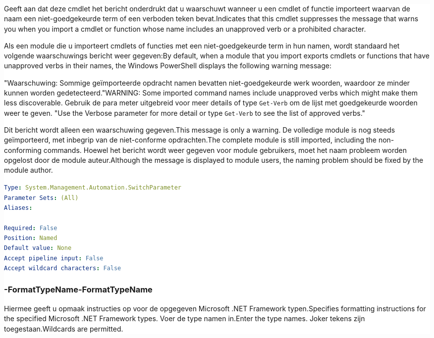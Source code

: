 <span data-ttu-id="91b6f-238">Geeft aan dat deze cmdlet het bericht onderdrukt dat u waarschuwt wanneer u een cmdlet of functie importeert waarvan de naam een niet-goedgekeurde term of een verboden teken bevat.</span><span class="sxs-lookup"><span data-stu-id="91b6f-238">Indicates that this cmdlet suppresses the message that warns you when you import a cmdlet or function whose name includes an unapproved verb or a prohibited character.</span></span>

<span data-ttu-id="91b6f-239">Als een module die u importeert cmdlets of functies met een niet-goedgekeurde term in hun namen, wordt standaard het volgende waarschuwings bericht weer gegeven:</span><span class="sxs-lookup"><span data-stu-id="91b6f-239">By default, when a module that you import exports cmdlets or functions that have unapproved verbs in their names, the Windows PowerShell displays the following warning message:</span></span>

<span data-ttu-id="91b6f-240">"Waarschuwing: Sommige geïmporteerde opdracht namen bevatten niet-goedgekeurde werk woorden, waardoor ze minder kunnen worden gedetecteerd.</span><span class="sxs-lookup"><span data-stu-id="91b6f-240">"WARNING: Some imported command names include unapproved verbs which might make them less discoverable.</span></span> <span data-ttu-id="91b6f-241">Gebruik de para meter uitgebreid voor meer details of type `Get-Verb` om de lijst met goedgekeurde woorden weer te geven. "</span><span class="sxs-lookup"><span data-stu-id="91b6f-241">Use the Verbose parameter for more detail or type `Get-Verb` to see the list of approved verbs."</span></span>

<span data-ttu-id="91b6f-242">Dit bericht wordt alleen een waarschuwing gegeven.</span><span class="sxs-lookup"><span data-stu-id="91b6f-242">This message is only a warning.</span></span> <span data-ttu-id="91b6f-243">De volledige module is nog steeds geïmporteerd, met inbegrip van de niet-conforme opdrachten.</span><span class="sxs-lookup"><span data-stu-id="91b6f-243">The complete module is still imported, including the non-conforming commands.</span></span> <span data-ttu-id="91b6f-244">Hoewel het bericht wordt weer gegeven voor module gebruikers, moet het naam probleem worden opgelost door de module auteur.</span><span class="sxs-lookup"><span data-stu-id="91b6f-244">Although the message is displayed to module users, the naming problem should be fixed by the module author.</span></span>

```yaml
Type: System.Management.Automation.SwitchParameter
Parameter Sets: (All)
Aliases:

Required: False
Position: Named
Default value: None
Accept pipeline input: False
Accept wildcard characters: False
```

### <span data-ttu-id="91b6f-245">-FormatTypeName</span><span class="sxs-lookup"><span data-stu-id="91b6f-245">-FormatTypeName</span></span>

<span data-ttu-id="91b6f-246">Hiermee geeft u opmaak instructies op voor de opgegeven Microsoft .NET Framework typen.</span><span class="sxs-lookup"><span data-stu-id="91b6f-246">Specifies formatting instructions for the specified Microsoft .NET Framework types.</span></span>
<span data-ttu-id="91b6f-247">Voer de type namen in.</span><span class="sxs-lookup"><span data-stu-id="91b6f-247">Enter the type names.</span></span>
<span data-ttu-id="91b6f-248">Joker tekens zijn toegestaan.</span><span class="sxs-lookup"><span data-stu-id="91b6f-248">Wildcards are permitted.</span></span>
